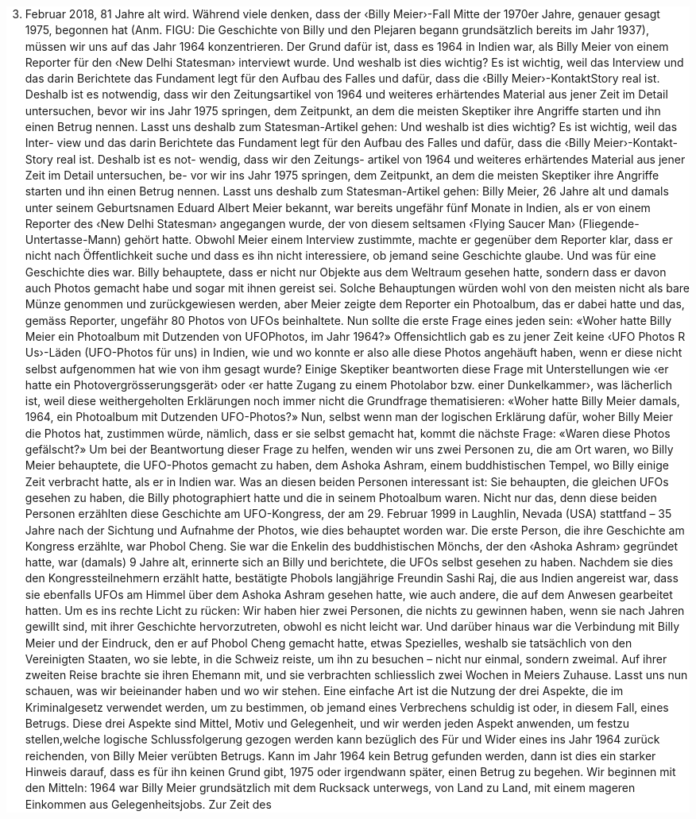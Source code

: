 3. Februar 2018, 81 Jahre alt wird. Während viele denken, dass der ‹Billy Meier›-Fall Mitte der 1970er Jahre, genauer gesagt 1975, begonnen hat (Anm. FIGU: Die Geschichte von Billy und den Plejaren begann grundsätzlich bereits im Jahr 1937), müssen wir uns auf das Jahr 1964 konzentrieren. Der Grund dafür ist, dass es 1964 in Indien war, als Billy Meier von einem Reporter für den ‹New Delhi Statesman› interviewt wurde. Und weshalb ist dies wichtig? Es ist wichtig, weil das Interview und das darin Berichtete das Fundament legt für den Aufbau des Falles und dafür, dass die ‹Billy Meier›-KontaktStory real ist. Deshalb ist es notwendig, dass wir den Zeitungsartikel von 1964 und weiteres erhärtendes Material aus jener Zeit im Detail untersuchen, bevor wir ins Jahr 1975 springen, dem Zeitpunkt, an dem die meisten Skeptiker ihre Angriffe starten und ihn einen Betrug nennen. Lasst uns deshalb zum Statesman-Artikel gehen: Und weshalb ist dies wichtig? Es ist wichtig, weil das Inter- view und das darin Berichtete das Fundament legt für den Aufbau des Falles und dafür, dass die ‹Billy Meier›-Kontakt- Story real ist. Deshalb ist es not- wendig, dass wir den Zeitungs- artikel von 1964 und weiteres erhärtendes Material aus jener Zeit im Detail untersuchen, be- vor wir ins Jahr 1975 springen, dem Zeitpunkt, an dem die meisten Skeptiker ihre Angriffe starten und ihn einen Betrug nennen. Lasst uns deshalb zum Statesman-Artikel gehen: Billy Meier, 26 Jahre alt und damals unter seinem Geburtsnamen Eduard Albert Meier bekannt, war bereits ungefähr fünf Monate in Indien, als er von einem Reporter des ‹New Delhi Statesman› angegangen wurde, der von diesem seltsamen ‹Flying Saucer Man› (Fliegende-Untertasse-Mann) gehört hatte. Obwohl Meier einem Interview zustimmte, machte er gegenüber dem Reporter klar, dass er nicht nach Öffentlichkeit suche und dass es ihn nicht interessiere, ob jemand seine Geschichte glaube. Und was für eine Geschichte dies war. Billy behauptete, dass er nicht nur Objekte aus dem Weltraum gesehen hatte, sondern dass er davon auch Photos gemacht habe und sogar mit ihnen gereist sei. Solche Behauptungen würden wohl von den meisten nicht als bare Münze genommen und zurückgewiesen werden, aber Meier zeigte dem Reporter ein Photoalbum, das er dabei hatte und das, gemäss Reporter, ungefähr 80 Photos von UFOs beinhaltete. Nun sollte die erste Frage eines jeden sein: «Woher hatte Billy Meier ein Photoalbum mit Dutzenden von UFOPhotos, im Jahr 1964?» Offensichtlich gab es zu jener Zeit keine ‹UFO Photos R Us›-Läden (UFO-Photos für uns) in Indien, wie und wo konnte er also alle diese Photos angehäuft haben, wenn er diese nicht selbst aufgenommen hat wie von ihm gesagt wurde? Einige Skeptiker beantworten diese Frage mit Unterstellungen wie ‹er hatte ein Photovergrösserungsgerät› oder ‹er hatte Zugang zu einem Photolabor bzw. einer Dunkelkammer›, was lächerlich ist, weil diese weithergeholten Erklärungen noch immer nicht die Grundfrage thematisieren: «Woher hatte Billy Meier damals, 1964, ein Photoalbum mit Dutzenden UFO-Photos?» Nun, selbst wenn man der logischen Erklärung dafür, woher Billy Meier die Photos hat, zustimmen würde, nämlich, dass er sie selbst gemacht hat, kommt die nächste Frage: «Waren diese Photos gefälscht?» Um bei der Beantwortung dieser Frage zu helfen, wenden wir uns zwei Personen zu, die am Ort waren, wo Billy Meier behauptete, die UFO-Photos gemacht zu haben, dem Ashoka Ashram, einem buddhistischen Tempel, wo Billy einige Zeit verbracht hatte, als er in Indien war. Was an diesen beiden Personen interessant ist: Sie behaupten, die gleichen UFOs gesehen zu haben, die Billy photographiert hatte und die in seinem Photoalbum waren. Nicht nur das, denn diese beiden Personen erzählten diese Geschichte am UFO-Kongress, der am 29. Februar 1999 in Laughlin, Nevada (USA) stattfand – 35 Jahre nach der Sichtung und Aufnahme der Photos, wie dies behauptet worden war. Die erste Person, die ihre Geschichte am Kongress erzählte, war Phobol Cheng. Sie war die Enkelin des buddhistischen Mönchs, der den ‹Ashoka Ashram› gegründet hatte, war (damals) 9 Jahre alt, erinnerte sich an Billy und berichtete, die UFOs selbst gesehen zu haben. Nachdem sie dies den Kongressteilnehmern erzählt hatte, bestätigte Phobols langjährige Freundin Sashi Raj, die aus Indien angereist war, dass sie ebenfalls UFOs am Himmel über dem Ashoka Ashram gesehen hatte, wie auch andere, die auf dem Anwesen gearbeitet hatten. Um es ins rechte Licht zu rücken: Wir haben hier zwei Personen, die nichts zu gewinnen haben, wenn sie nach Jahren gewillt sind, mit ihrer Geschichte hervorzutreten, obwohl es nicht leicht war. Und darüber hinaus war die Verbindung mit Billy Meier und der Eindruck, den er auf Phobol Cheng gemacht hatte, etwas Spezielles, weshalb sie tatsächlich von den Vereinigten Staaten, wo sie lebte, in die Schweiz reiste, um ihn zu besuchen – nicht nur einmal, sondern zweimal. Auf ihrer zweiten Reise brachte sie ihren Ehemann mit, und sie verbrachten schliesslich zwei Wochen in Meiers Zuhause. Lasst uns nun schauen, was wir beieinander haben und wo wir stehen. Eine einfache Art ist die Nutzung der drei Aspekte, die im Kriminalgesetz verwendet werden, um zu bestimmen, ob jemand eines Verbrechens schuldig ist oder, in diesem Fall, eines Betrugs. Diese drei Aspekte sind Mittel, Motiv und Gelegenheit, und wir werden jeden Aspekt anwenden, um festzu stellen,welche logische Schlussfolgerung gezogen werden kann bezüglich des Für und Wider eines ins Jahr 1964 zurück reichenden, von Billy Meier verübten Betrugs. Kann im Jahr 1964 kein Betrug gefunden werden, dann ist dies ein starker Hinweis darauf, dass es für ihn keinen Grund gibt, 1975 oder irgendwann später, einen Betrug zu begehen. Wir beginnen mit den Mitteln: 1964 war Billy Meier grundsätzlich mit dem Rucksack unterwegs, von Land zu Land, mit einem mageren Einkommen aus Gelegenheitsjobs. Zur Zeit des